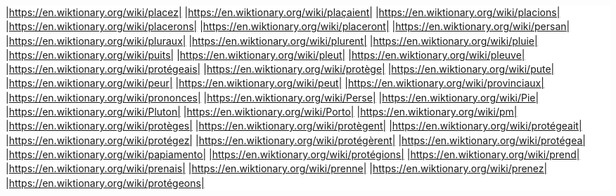 |https://en.wiktionary.org/wiki/placez|
|https://en.wiktionary.org/wiki/plaçaient|
|https://en.wiktionary.org/wiki/placions|
|https://en.wiktionary.org/wiki/placerons|
|https://en.wiktionary.org/wiki/placeront|
|https://en.wiktionary.org/wiki/persan|
|https://en.wiktionary.org/wiki/pluraux|
|https://en.wiktionary.org/wiki/plurent|
|https://en.wiktionary.org/wiki/pluie|
|https://en.wiktionary.org/wiki/puits|
|https://en.wiktionary.org/wiki/pleut|
|https://en.wiktionary.org/wiki/pleuve|
|https://en.wiktionary.org/wiki/protégeais|
|https://en.wiktionary.org/wiki/protège|
|https://en.wiktionary.org/wiki/pute|
|https://en.wiktionary.org/wiki/peur|
|https://en.wiktionary.org/wiki/peut|
|https://en.wiktionary.org/wiki/provinciaux|
|https://en.wiktionary.org/wiki/prononces|
|https://en.wiktionary.org/wiki/Perse|
|https://en.wiktionary.org/wiki/Pie|
|https://en.wiktionary.org/wiki/Pluton|
|https://en.wiktionary.org/wiki/Porto|
|https://en.wiktionary.org/wiki/pm|
|https://en.wiktionary.org/wiki/protèges|
|https://en.wiktionary.org/wiki/protègent|
|https://en.wiktionary.org/wiki/protégeait|
|https://en.wiktionary.org/wiki/protégez|
|https://en.wiktionary.org/wiki/protégèrent|
|https://en.wiktionary.org/wiki/protégea|
|https://en.wiktionary.org/wiki/papiamento|
|https://en.wiktionary.org/wiki/protégions|
|https://en.wiktionary.org/wiki/prend|
|https://en.wiktionary.org/wiki/prenais|
|https://en.wiktionary.org/wiki/prenne|
|https://en.wiktionary.org/wiki/prenez|
|https://en.wiktionary.org/wiki/protégeons|
